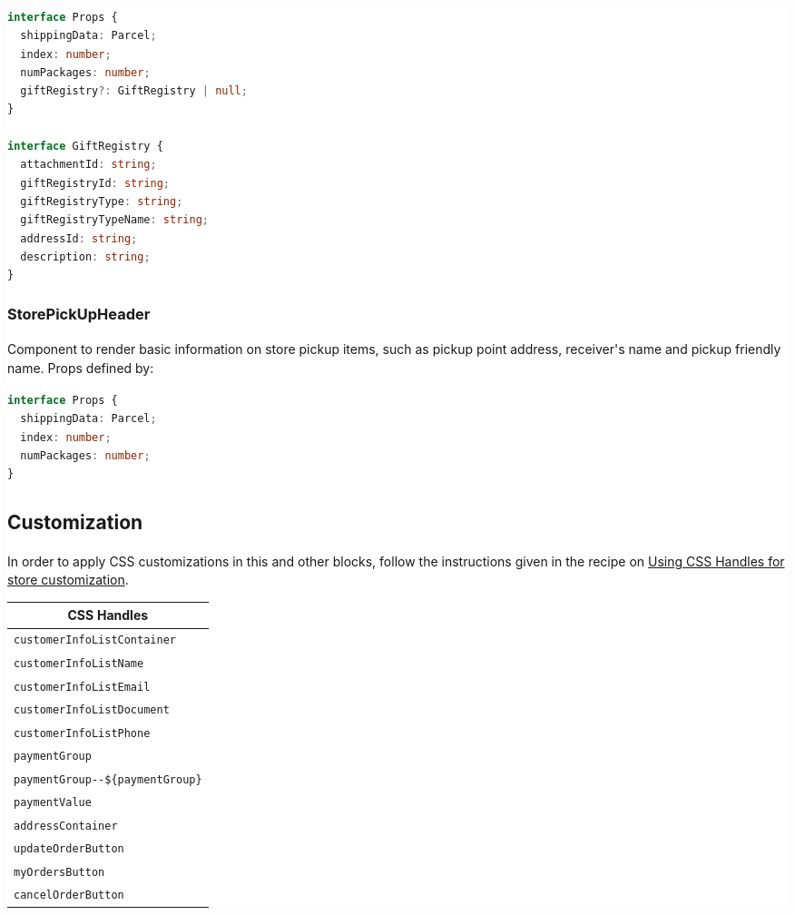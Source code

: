 ```typescript
interface Props {
  shippingData: Parcel;
  index: number;
  numPackages: number;
  giftRegistry?: GiftRegistry | null;
}

interface GiftRegistry {
  attachmentId: string;
  giftRegistryId: string;
  giftRegistryType: string;
  giftRegistryTypeName: string;
  addressId: string;
  description: string;
}
```

### StorePickUpHeader

Component to render basic information on store pickup items, such as pickup point address, receiver's name and pickup friendly name. Props defined by:

```typescript
interface Props {
  shippingData: Parcel;
  index: number;
  numPackages: number;
}
```

## Customization

In order to apply CSS customizations in this and other blocks, follow the instructions given in the recipe on [Using CSS Handles for store customization](https://vtex.io/docs/recipes/style/using-css-handles-for-store-customization).

| CSS Handles      |
| ---------------- |
| `customerInfoListContainer`   |
| `customerInfoListName`   |
| `customerInfoListEmail`   |
| `customerInfoListDocument`   |
| `customerInfoListPhone`   |
| `paymentGroup`   |
| `paymentGroup--${paymentGroup}`   |
| `paymentValue`   |
| `addressContainer`   |
| `updateOrderButton` |
| `myOrdersButton` |
| `cancelOrderButton` |
